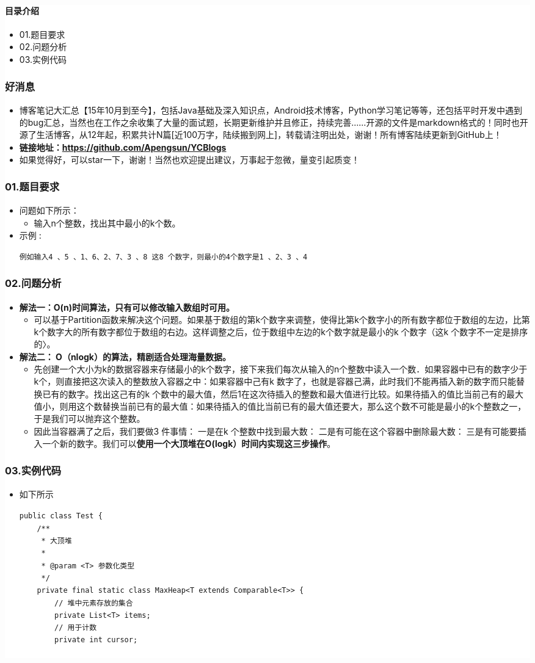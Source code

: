 #### 目录介绍
- 01.题目要求
- 02.问题分析
- 03.实例代码



### 好消息
- 博客笔记大汇总【15年10月到至今】，包括Java基础及深入知识点，Android技术博客，Python学习笔记等等，还包括平时开发中遇到的bug汇总，当然也在工作之余收集了大量的面试题，长期更新维护并且修正，持续完善……开源的文件是markdown格式的！同时也开源了生活博客，从12年起，积累共计N篇[近100万字，陆续搬到网上]，转载请注明出处，谢谢！所有博客陆续更新到GitHub上！
- **链接地址：https://github.com/Apengsun/YCBlogs**
- 如果觉得好，可以star一下，谢谢！当然也欢迎提出建议，万事起于忽微，量变引起质变！






### 01.题目要求
- 问题如下所示：
    - 输入n个整数，找出其中最小的k个数。
- 示例 :
    ```
    例如输入4 、5 、1、6、2、7、3 、8 这8 个数字，则最小的4个数字是1 、2、3 、4
    ```




### 02.问题分析
- **解法一：O(n)时间算法，只有可以修改输入数组时可用。**
    - 可以基于Partition函数来解决这个问题。如果基于数组的第k个数字来调整，使得比第k个数字小的所有数字都位于数组的左边，比第k个数字大的所有数字都位于数组的右边。这样调整之后，位于数组中左边的k个数字就是最小的k 个数字（这k 个数字不一定是排序的〉。
- **解法二： O（nlogk）的算法，精剧适合处理海量数据。**
    - 先创建一个大小为k的数据容器来存储最小的k个数字，接下来我们每次从输入的n个整数中读入一个数．如果容器中已有的数字少于k个，则直接把这次读入的整数放入容器之中：如果容器中己有k 数字了，也就是容器己满，此时我们不能再插入新的数字而只能替换已有的数字。找出这己有的k 个数中的最大值，然后1在这次待插入的整数和最大值进行比较。如果待插入的值比当前己有的最大值小，则用这个数替换当前已有的最大值：如果待插入的值比当前已有的最大值还要大，那么这个数不可能是最小的k个整数之一，于是我们可以抛弃这个整数。
    - 因此当容器满了之后，我们要做3 件事情： 一是在k 个整数中找到最大数： 二是有可能在这个容器中删除最大数： 三是有可能要插入一个新的数字。我们可以**使用一个大顶堆在O(logk）时间内实现这三步操作**。


### 03.实例代码
- 如下所示
    ```
    public class Test {
        /**
         * 大顶堆
         *
         * @param <T> 参数化类型
         */
        private final static class MaxHeap<T extends Comparable<T>> {
            // 堆中元素存放的集合
            private List<T> items;
            // 用于计数
            private int cursor;
    